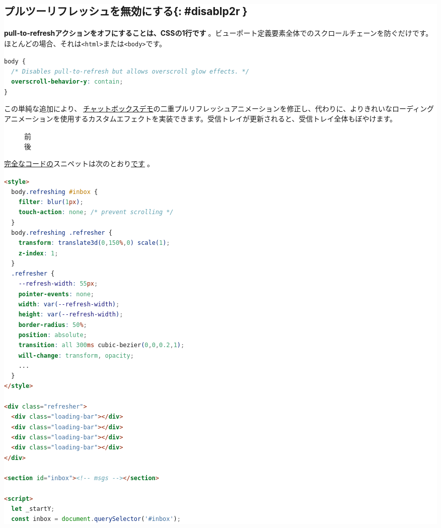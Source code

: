 ## プルツーリフレッシュを無効にする{: #disablp2r }

**pull-to-refreshアクションをオフにすることは、CSSの1行です** 。ビューポート定義要素全体でのスクロールチェーンを防ぐだけです。ほとんどの場合、それは`<html>`または`<body>`です。

```css
body {
  /* Disables pull-to-refresh but allows overscroll glow effects. */
  overscroll-behavior-y: contain;
}
```

この単純な追加により、 [チャットボックスデモ](https://ebidel.github.io/demos/chatbox.html)の二重プルリフレッシュアニメーションを修正し、代わりに、よりきれいなローディングアニメーションを使用するカスタムエフェクトを実装できます。受信トレイが更新されると、受信トレイ全体もぼやけます。

<figure class="clearfix centered">
  <div class="attempt-left">
    <video src="/web/updates/images/2017/11/overscroll-behavior/chatbox-double-refresh.mp4" autoplay muted loop height="225"></video>
    <figcaption>前</figcaption>
  </div>
  <div class="attempt-right">
    <video src="/web/updates/images/2017/11/overscroll-behavior/chatbox-double-refresh-fix.mp4" autoplay muted loop height="225"></video>
    <figcaption>後</figcaption>
  </div>
</figure>

[完全なコードの](https://github.com/ebidel/demos/blob/master/chatbox.html)スニペットは次のとおり[です](https://github.com/ebidel/demos/blob/master/chatbox.html) 。

```html
<style>
  body.refreshing #inbox {
    filter: blur(1px);
    touch-action: none; /* prevent scrolling */
  }
  body.refreshing .refresher {
    transform: translate3d(0,150%,0) scale(1);
    z-index: 1;
  }
  .refresher {
    --refresh-width: 55px;
    pointer-events: none;
    width: var(--refresh-width);
    height: var(--refresh-width);
    border-radius: 50%; 
    position: absolute;
    transition: all 300ms cubic-bezier(0,0,0.2,1);
    will-change: transform, opacity;
    ...
  }
</style>

<div class="refresher">
  <div class="loading-bar"></div>
  <div class="loading-bar"></div>
  <div class="loading-bar"></div>
  <div class="loading-bar"></div>
</div>

<section id="inbox"><!-- msgs --></section>

<script>
  let _startY;
  const inbox = document.querySelector('#inbox');
```